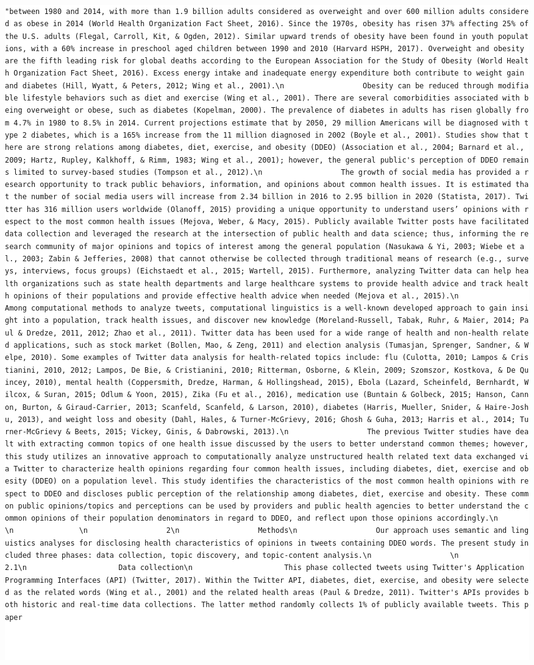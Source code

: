 <pre class='longoutput'><code>"between 1980 and 2014, with more than 1.9 billion adults considered as overweight and over 600 million adults considered as obese in 2014 (World Health Organization Fact Sheet, 2016). Since the 1970s, obesity has risen 37% affecting 25% of the U.S. adults (Flegal, Carroll, Kit, & Ogden, 2012). Similar upward trends of obesity have been found in youth populations, with a 60% increase in preschool aged children between 1990 and 2010 (Harvard HSPH, 2017). Overweight and obesity are the fifth leading risk for global deaths according to the European Association for the Study of Obesity (World Health Organization Fact Sheet, 2016). Excess energy intake and inadequate energy expenditure both contribute to weight gain and diabetes (Hill, Wyatt, & Peters, 2012; Wing et al., 2001).\n                  Obesity can be reduced through modifiable lifestyle behaviors such as diet and exercise (Wing et al., 2001). There are several comorbidities associated with being overweight or obese, such as diabetes (Kopelman, 2000). The prevalence of diabetes in adults has risen globally from 4.7% in 1980 to 8.5% in 2014. Current projections estimate that by 2050, 29 million Americans will be diagnosed with type 2 diabetes, which is a 165% increase from the 11 million diagnosed in 2002 (Boyle et al., 2001). Studies show that there are strong relations among diabetes, diet, exercise, and obesity (DDEO) (Association et al., 2004; Barnard et al., 2009; Hartz, Rupley, Kalkhoff, & Rimm, 1983; Wing et al., 2001); however, the general public's perception of DDEO remains limited to survey-based studies (Tompson et al., 2012).\n                  The growth of social media has provided a research opportunity to track public behaviors, information, and opinions about common health issues. It is estimated that the number of social media users will increase from 2.34 billion in 2016 to 2.95 billion in 2020 (Statista, 2017). Twitter has 316 million users worldwide (Olanoff, 2015) providing a unique opportunity to understand users’ opinions with respect to the most common health issues (Mejova, Weber, & Macy, 2015). Publicly available Twitter posts have facilitated data collection and leveraged the research at the intersection of public health and data science; thus, informing the research community of major opinions and topics of interest among the general population (Nasukawa & Yi, 2003; Wiebe et al., 2003; Zabin & Jefferies, 2008) that cannot otherwise be collected through traditional means of research (e.g., surveys, interviews, focus groups) (Eichstaedt et al., 2015; Wartell, 2015). Furthermore, analyzing Twitter data can help health organizations such as state health departments and large healthcare systems to provide health advice and track health opinions of their populations and provide effective health advice when needed (Mejova et al., 2015).\n                  Among computational methods to analyze tweets, computational linguistics is a well-known developed approach to gain insight into a population, track health issues, and discover new knowledge (Moreland-Russell, Tabak, Ruhr, & Maier, 2014; Paul & Dredze, 2011, 2012; Zhao et al., 2011). Twitter data has been used for a wide range of health and non-health related applications, such as stock market (Bollen, Mao, & Zeng, 2011) and election analysis (Tumasjan, Sprenger, Sandner, & Welpe, 2010). Some examples of Twitter data analysis for health-related topics include: flu (Culotta, 2010; Lampos & Cristianini, 2010, 2012; Lampos, De Bie, & Cristianini, 2010; Ritterman, Osborne, & Klein, 2009; Szomszor, Kostkova, & De Quincey, 2010), mental health (Coppersmith, Dredze, Harman, & Hollingshead, 2015), Ebola (Lazard, Scheinfeld, Bernhardt, Wilcox, & Suran, 2015; Odlum & Yoon, 2015), Zika (Fu et al., 2016), medication use (Buntain & Golbeck, 2015; Hanson, Cannon, Burton, & Giraud-Carrier, 2013; Scanfeld, Scanfeld, & Larson, 2010), diabetes (Harris, Mueller, Snider, & Haire-Joshu, 2013), and weight loss and obesity (Dahl, Hales, & Turner-McGrievy, 2016; Ghosh & Guha, 2013; Harris et al., 2014; Turner-McGrievy & Beets, 2015; Vickey, Ginis, & Dabrowski, 2013).\n                  The previous Twitter studies have dealt with extracting common topics of one health issue discussed by the users to better understand common themes; however, this study utilizes an innovative approach to computationally analyze unstructured health related text data exchanged via Twitter to characterize health opinions regarding four common health issues, including diabetes, diet, exercise and obesity (DDEO) on a population level. This study identifies the characteristics of the most common health opinions with respect to DDEO and discloses public perception of the relationship among diabetes, diet, exercise and obesity. These common public opinions/topics and perceptions can be used by providers and public health agencies to better understand the common opinions of their population denominators in regard to DDEO, and reflect upon those opinions accordingly.\n               \n               \n                  2\n                  Methods\n                  Our approach uses semantic and linguistics analyses for disclosing health characteristics of opinions in tweets containing DDEO words. The present study included three phases: data collection, topic discovery, and topic-content analysis.\n                  \n                     2.1\n                     Data collection\n                     This phase collected tweets using Twitter's Application Programming Interfaces (API) (Twitter, 2017). Within the Twitter API, diabetes, diet, exercise, and obesity were selected as the related words (Wing et al., 2001) and the related health areas (Paul & Dredze, 2011). Twitter's APIs provides both historic and real-time data collections. The latter method randomly collects 1% of publicly available tweets. This paper